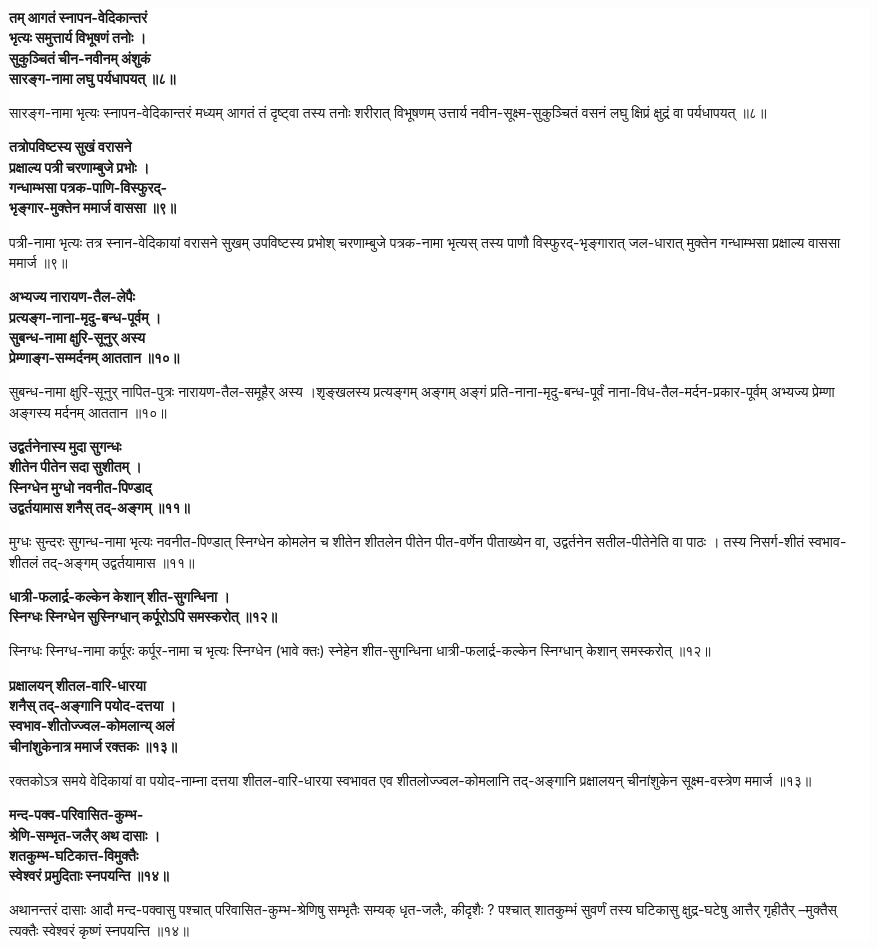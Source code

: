 **तम् आगतं स्नापन-वेदिकान्तरं  
भृत्यः समुत्तार्य विभूषणं तनोः ।  
सुकुञ्चितं चीन-नवीनम् अंशुकं  
सारङ्ग-नामा लघु पर्यधापयत् ॥८॥**

सारङ्ग-नामा भृत्यः स्नापन-वेदिकान्तरं मध्यम् आगतं तं दृष्ट्वा तस्य तनोः शरीरात् विभूषणम् उत्तार्य नवीन-सूक्ष्म-सुकुञ्चितं वसनं लघु क्षिप्रं क्षुद्रं वा पर्यधापयत् ॥८॥

**तत्रोपविष्टस्य सुखं वरासने  
प्रक्षाल्य पत्री चरणाम्बुजे प्रभोः ।  
गन्धाम्भसा पत्रक-पाणि-विस्फुरद्-  
भृङ्गार-मुक्तेन ममार्ज वाससा ॥९॥**

पत्री-नामा भृत्यः तत्र स्नान-वेदिकायां वरासने सुखम् उपविष्टस्य प्रभोश् चरणाम्बुजे पत्रक-नामा भृत्यस् तस्य पाणौ विस्फुरद्-भृङ्गारात् जल-धारात् मुक्तेन गन्धाम्भसा प्रक्षाल्य वाससा ममार्ज ॥९॥

**अभ्यज्य नारायण-तैल-लेपैः  
प्रत्यङ्ग-नाना-मृदु-बन्ध-पूर्वम् ।  
सुबन्ध-नामा क्षुरि-सूनुर् अस्य  
प्रेम्णाङ्ग-सम्मर्दनम् आततान ॥१०॥**

सुबन्ध-नामा क्षुरि-सूनुर् नापित-पुत्रः नारायण-तैल-समूहैर् अस्य ।शृङ्खलस्य प्रत्यङ्गम् अङ्गम् अङ्गं प्रति-नाना-मृदु-बन्ध-पूर्वं नाना-विध-तैल-मर्दन-प्रकार-पूर्वम् अभ्यज्य प्रेम्णा अङ्गस्य मर्दनम् आततान ॥१०॥

**उद्वर्तनेनास्य मुदा सुगन्धः  
शीतेन पीतेन सदा सुशीतम् ।  
स्निग्धेन मुग्धो नवनीत-पिण्डाद्  
उद्वर्तयामास शनैस् तद्-अङ्गम् ॥११॥**

मुग्धः सुन्दरः सुगन्ध-नामा भृत्यः नवनीत-पिण्डात् स्निग्धेन कोमलेन च शीतेन शीतलेन पीतेन पीत-वर्णेन पीताख्येन वा, उद्वर्तनेन सतील-पीतेनेति वा पाठः । तस्य निसर्ग-शीतं स्वभाव-शीतलं तद्-अङ्गम् उद्वर्तयामास ॥११॥

**धात्री-फलार्द्र-कल्केन केशान् शीत-सुगन्धिना ।  
स्निग्धः स्निग्धेन सुस्निग्धान् कर्पूरोऽपि समस्करोत् ॥१२॥**

स्निग्धः स्निग्ध-नामा कर्पूरः कर्पूर-नामा च भृत्यः स्निग्धेन (भावे क्तः) स्नेहेन शीत-सुगन्धिना धात्री-फलार्द्र-कल्केन स्निग्धान् केशान् समस्करोत् ॥१२॥

**प्रक्षालयन् शीतल-वारि-धारया  
शनैस् तद्-अङ्गानि पयोद-दत्तया ।  
स्वभाव-शीतोज्ज्वल-कोमलान्य् अलं  
चीनांशुकेनात्र ममार्ज रक्तकः ॥१३॥**

रक्तकोऽत्र समये वेदिकायां वा पयोद-नाम्ना दत्तया शीतल-वारि-धारया स्वभावत एव शीतलोज्ज्वल-कोमलानि तद्-अङ्गानि प्रक्षालयन् चीनांशुकेन सूक्ष्म-वस्त्रेण ममार्ज ॥१३॥

**मन्द-पक्व-परिवासित-कुम्भ-  
श्रेणि-सम्भृत-जलैर् अथ दासाः ।  
शतकुम्भ-घटिकात्त-विमुक्तैः  
स्वेश्वरं प्रमुदिताः स्नपयन्ति ॥१४॥**

अथानन्तरं दासाः आदौ मन्द-पक्वासु पश्चात् परिवासित-कुम्भ-श्रेणिषु सम्भृतैः सम्यक् धृत-जलैः, कीदृशैः ? पश्चात् शातकुम्भं सुवर्णं तस्य घटिकासु क्षुद्र-घटेषु आत्तैर् गृहीतैर् –मुक्तैस् त्यक्तैः स्वेश्वरं कृष्णं स्नपयन्ति ॥१४॥
